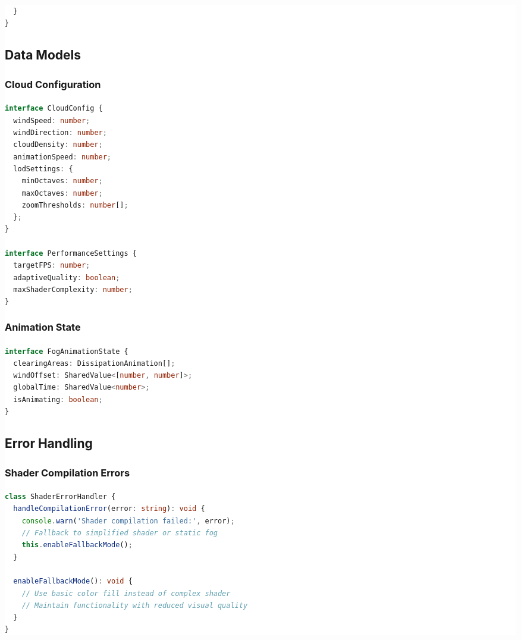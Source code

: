 ```typescript
  }
}
```

## Data Models

### Cloud Configuration

```typescript
interface CloudConfig {
  windSpeed: number;
  windDirection: number;
  cloudDensity: number;
  animationSpeed: number;
  lodSettings: {
    minOctaves: number;
    maxOctaves: number;
    zoomThresholds: number[];
  };
}

interface PerformanceSettings {
  targetFPS: number;
  adaptiveQuality: boolean;
  maxShaderComplexity: number;
}
```

### Animation State

```typescript
interface FogAnimationState {
  clearingAreas: DissipationAnimation[];
  windOffset: SharedValue<[number, number]>;
  globalTime: SharedValue<number>;
  isAnimating: boolean;
}
```

## Error Handling

### Shader Compilation Errors

```typescript
class ShaderErrorHandler {
  handleCompilationError(error: string): void {
    console.warn('Shader compilation failed:', error);
    // Fallback to simplified shader or static fog
    this.enableFallbackMode();
  }
  
  enableFallbackMode(): void {
    // Use basic color fill instead of complex shader
    // Maintain functionality with reduced visual quality
  }
}
```
